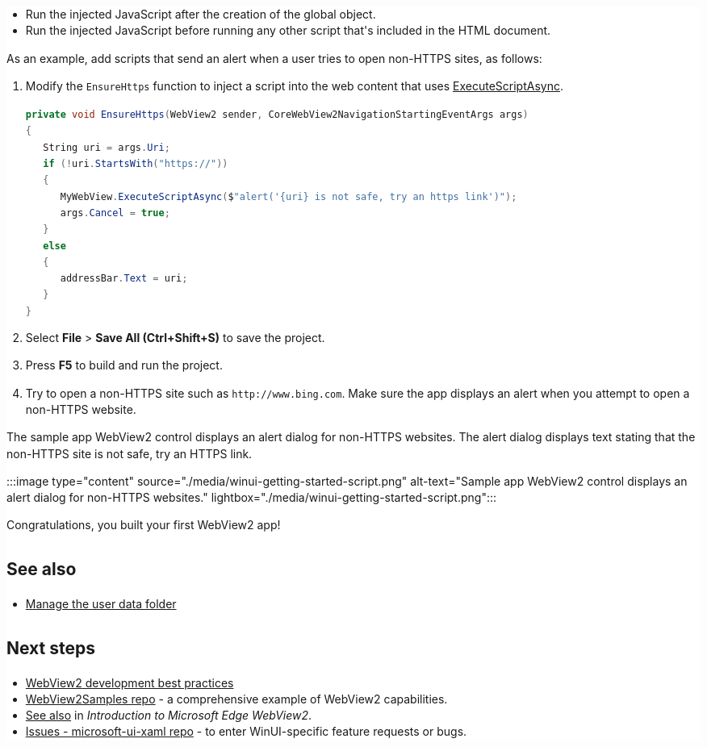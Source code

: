 *  Run the injected JavaScript after the creation of the global object.
*  Run the injected JavaScript before running any other script that's included in the HTML document.

As an example, add scripts that send an alert when a user tries to open non-HTTPS sites, as follows:

1. Modify the `EnsureHttps` function to inject a script into the web content that uses [ExecuteScriptAsync](/dotnet/api/microsoft.web.webview2.wpf.webview2.executescriptasync).

   ```csharp
   private void EnsureHttps(WebView2 sender, CoreWebView2NavigationStartingEventArgs args)
   {
      String uri = args.Uri;
      if (!uri.StartsWith("https://"))
      {
         MyWebView.ExecuteScriptAsync($"alert('{uri} is not safe, try an https link')");
         args.Cancel = true;
      }
      else
      {
         addressBar.Text = uri;
      }
   }
   ```

1. Select **File** > **Save All (Ctrl+Shift+S)** to save the project.

1. Press **F5** to build and run the project.

1. Try to open a non-HTTPS site such as `http://www.bing.com`. Make sure the app displays an alert when you attempt to open a non-HTTPS website.

The sample app WebView2 control displays an alert dialog for non-HTTPS websites.  The alert dialog displays text stating that the non-HTTPS site is not safe, try an HTTPS link.

:::image type="content" source="./media/winui-getting-started-script.png" alt-text="Sample app WebView2 control displays an alert dialog for non-HTTPS websites." lightbox="./media/winui-getting-started-script.png":::

Congratulations, you built your first WebView2 app!



## See also

* [Manage the user data folder](../concepts/user-data-folder.md)



## Next steps

* [WebView2 development best practices](../concepts/developer-guide.md)
* [WebView2Samples repo](https://github.com/MicrosoftEdge/WebView2Samples) - a comprehensive example of WebView2 capabilities.
* [See also](../index.md#see-also) in _Introduction to Microsoft Edge WebView2_.
* [Issues - microsoft-ui-xaml repo](https://github.com/microsoft/microsoft-ui-xaml/issues) - to enter WinUI-specific feature requests or bugs.
